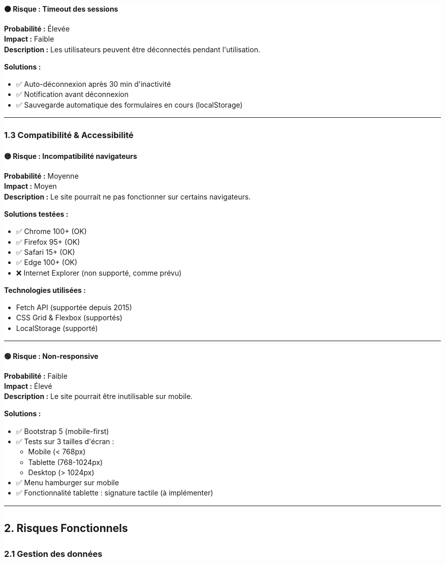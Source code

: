 #### 🟠 Risque : Timeout des sessions
**Probabilité :** Élevée  
**Impact :** Faible  
**Description :** Les utilisateurs peuvent être déconnectés pendant l'utilisation.

**Solutions :**
- ✅ Auto-déconnexion après 30 min d'inactivité
- ✅ Notification avant déconnexion
- ✅ Sauvegarde automatique des formulaires en cours (localStorage)

---

### 1.3 Compatibilité & Accessibilité

#### 🟡 Risque : Incompatibilité navigateurs
**Probabilité :** Moyenne  
**Impact :** Moyen  
**Description :** Le site pourrait ne pas fonctionner sur certains navigateurs.

**Solutions testées :**
- ✅ Chrome 100+ (OK)
- ✅ Firefox 95+ (OK)
- ✅ Safari 15+ (OK)
- ✅ Edge 100+ (OK)
- ❌ Internet Explorer (non supporté, comme prévu)

**Technologies utilisées :**
- Fetch API (supportée depuis 2015)
- CSS Grid & Flexbox (supportés)
- LocalStorage (supporté)

---

#### 🟢 Risque : Non-responsive
**Probabilité :** Faible  
**Impact :** Élevé  
**Description :** Le site pourrait être inutilisable sur mobile.

**Solutions :**
- ✅ Bootstrap 5 (mobile-first)
- ✅ Tests sur 3 tailles d'écran :
  - Mobile (< 768px)
  - Tablette (768-1024px)
  - Desktop (> 1024px)
- ✅ Menu hamburger sur mobile
- ✅ Fonctionnalité tablette : signature tactile (à implémenter)

---

## 2. Risques Fonctionnels

### 2.1 Gestion des données
